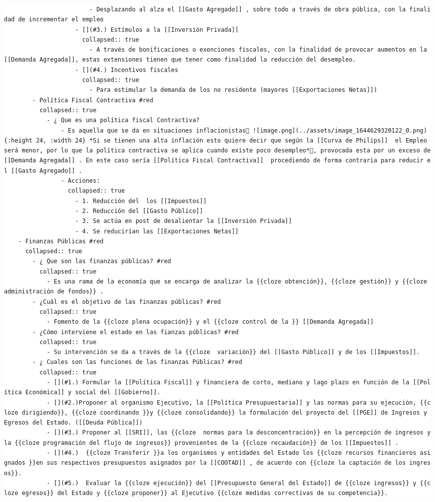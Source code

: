 							- Desplazando al alza el [[Gasto Agregado]] , sobre todo a través de obra pública, con la finalidad de incrementar el empleo
						- [](#3.) Estímulos a la [[Inversión Privada]]
						  collapsed:: true
							- A través de bonificaciones o exenciones fiscales, con la finalidad de provocar aumentos en la [[Demanda Agregada]], estas extensiones tienen que tener como finalidad la reducción del desempleo.
						- [](#4.) Incentivos fiscales
						  collapsed:: true
							- Para estimular la demanda de los no residente (mayores [[Exportaciones Netas]])
			- Política Fiscal Contractiva #red
			  collapsed:: true
				- ¿ Que es una política fiscal Contractiva?
					- Es aquella que se da en situaciones inflacionistas🧐 ![image.png](../assets/image_1644629320122_0.png){:height 24, :width 24} *Si se tienen una alta inflación esto quiere decir que según la [[Curva de Philips]]  el Empleo será menor, por lo que la política contractiva se aplica cuando existe poco desempleo*🧐, provocada esta por un exceso de [[Demanda Agregada]] . En este caso sería [[Política Fiscal Contractiva]]  procediendo de forma contraria para reducir el [[Gasto Agregado]] .
					- Acciones:
					  collapsed:: true
						- 1. Reducción del  los [[Impuestos]]
						- 2. Reducción del [[Gasto Público]]
						- 3. Se actúa en post de desalientar la [[Inversión Privada]]
						- 4. Se reducirían las [[Exportaciones Netas]]
		- Finanzas Públicas #red
		  collapsed:: true
			- ¿ Que son las finanzas públicas? #red
			  collapsed:: true
				- Es una rama de la economía que se encarga de analizar la {{cloze obtención}}, {{cloze gestión}} y {{cloze administración de fondos}} .
			- ¿Cuál es el objetivo de las finanzas públicas? #red
			  collapsed:: true
				- Fomento de la {{cloze plena ocupación}} y el {{cloze control de la }} [[Demanda Agregada]]
			- ¿Cómo interviene el estado en las fianzas públicas? #red
			  collapsed:: true
				- Su intervención se da a través de la {{cloze  variación}} del [[Gasto Público]] y de los [[Impuestos]].
			- ¿ Cuales son las funciones de las finanzas Públicas? #red
			  collapsed:: true
				- [](#1.) Formular la [[Política Fiscal]] y financiera de corto, mediano y lago plazo en función de la [[Política Económica]] y social del [[Gobierno]].
				- [](#2.)Proponer al organismo Ejecutivo, la [[Política Presupuestaria]] y las normas para su ejecución, {{cloze dirigiendo}}, {{cloze coordinando }}y {{cloze consolidando}} la formulación del proyecto del [[PGE]] de Ingresos y Egresos del Estado. ([[Deuda Pública]])
				- [](#3.) Proponer al [[SRI]], las {{cloze  normas para la desconcentración}} en la percepción de ingresos y  la {{cloze programación del flujo de ingresos}} provenientes de la {{cloze recaudación}} de los [[Impuestos]] .
				- [](#4.)  {{cloze Transferir }}a los organismos y entidades del Estado los {{cloze recursos financieros asignados }}en sus respectivos presupuestos asignados por la [[COOTAD]] , de acuerdo con {{cloze la captación de los ingresos}}.
				- [](#5.)  Evaluar la {{cloze ejecución}} del [[Presupuesto General del Estado]] de {{cloze ingresos}} y {{cloze egresos}} del Estado y {{cloze proponer}} al Ejecutivo {{cloze medidas correctivas de su competencia}}.